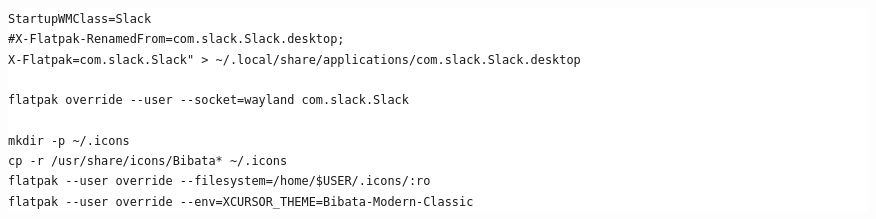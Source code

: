 ```
StartupWMClass=Slack
#X-Flatpak-RenamedFrom=com.slack.Slack.desktop;
X-Flatpak=com.slack.Slack" > ~/.local/share/applications/com.slack.Slack.desktop

flatpak override --user --socket=wayland com.slack.Slack

mkdir -p ~/.icons
cp -r /usr/share/icons/Bibata* ~/.icons
flatpak --user override --filesystem=/home/$USER/.icons/:ro
flatpak --user override --env=XCURSOR_THEME=Bibata-Modern-Classic
```
